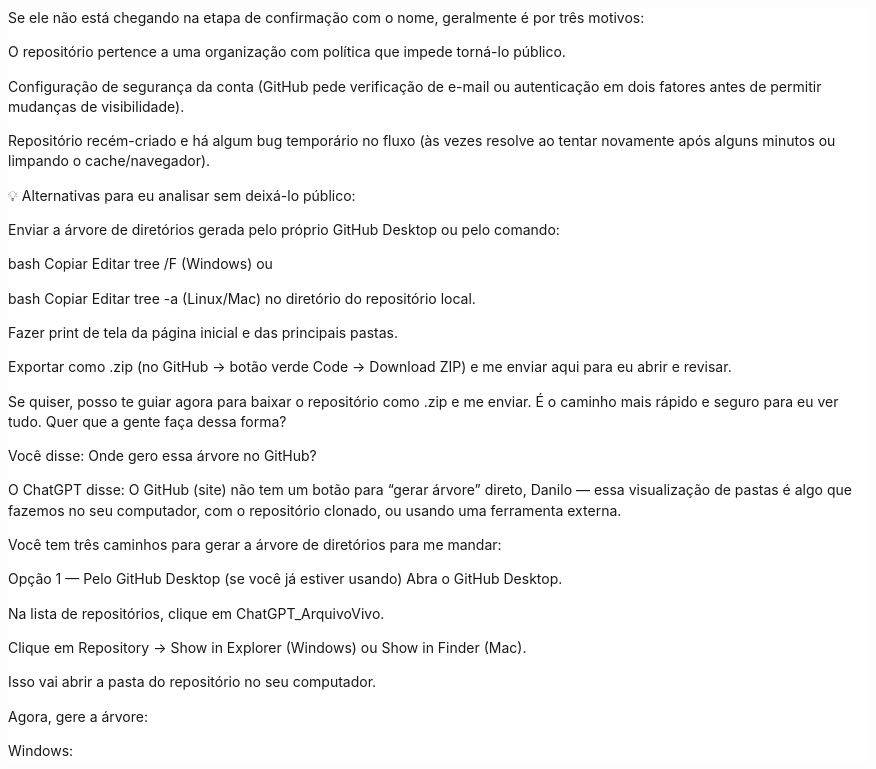 Se ele não está chegando na etapa de confirmação com o nome, geralmente é por três motivos:

O repositório pertence a uma organização com política que impede torná-lo público.

Configuração de segurança da conta (GitHub pede verificação de e-mail ou autenticação em dois fatores antes de permitir mudanças de visibilidade).

Repositório recém-criado e há algum bug temporário no fluxo (às vezes resolve ao tentar novamente após alguns minutos ou limpando o cache/navegador).

💡 Alternativas para eu analisar sem deixá-lo público:

Enviar a árvore de diretórios gerada pelo próprio GitHub Desktop ou pelo comando:

bash
Copiar
Editar
tree /F
(Windows) ou

bash
Copiar
Editar
tree -a
(Linux/Mac) no diretório do repositório local.

Fazer print de tela da página inicial e das principais pastas.

Exportar como .zip (no GitHub → botão verde Code → Download ZIP) e me enviar aqui para eu abrir e revisar.

Se quiser, posso te guiar agora para baixar o repositório como .zip e me enviar. É o caminho mais rápido e seguro para eu ver tudo. Quer que a gente faça dessa forma?








Você disse:
Onde gero essa árvore no GitHub?


O ChatGPT disse:
O GitHub (site) não tem um botão para “gerar árvore” direto, Danilo — essa visualização de pastas é algo que fazemos no seu computador, com o repositório clonado, ou usando uma ferramenta externa.

Você tem três caminhos para gerar a árvore de diretórios para me mandar:

Opção 1 — Pelo GitHub Desktop (se você já estiver usando)
Abra o GitHub Desktop.

Na lista de repositórios, clique em ChatGPT_ArquivoVivo.

Clique em Repository → Show in Explorer (Windows) ou Show in Finder (Mac).

Isso vai abrir a pasta do repositório no seu computador.

Agora, gere a árvore:

Windows:
